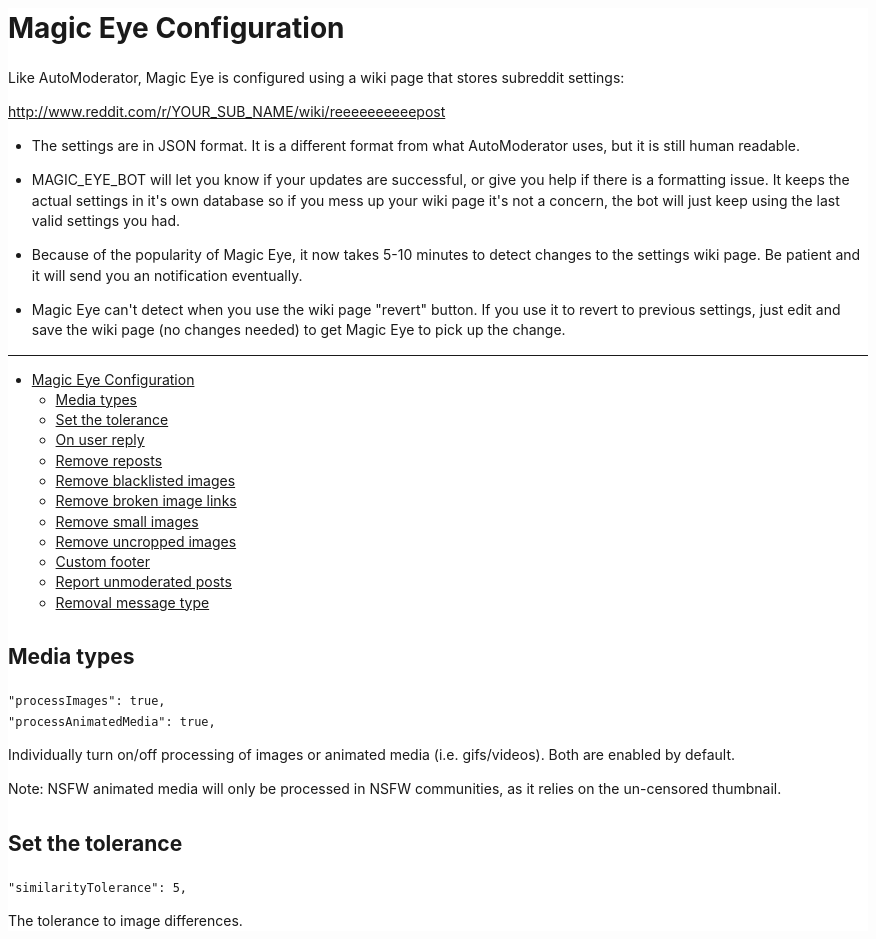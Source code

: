 # Magic Eye Configuration

Like AutoModerator, Magic Eye is configured using a wiki page that stores subreddit settings:

http://www.reddit.com/r/YOUR_SUB_NAME/wiki/reeeeeeeeeepost

-   The settings are in JSON format. It is a different format from what AutoModerator uses, but it is still human readable.

-   MAGIC_EYE_BOT will let you know if your updates are successful, or give you help if there is a formatting issue. It keeps the actual settings in it's own database so if you mess up your wiki page it's not a concern, the bot will just keep using the last valid settings you had.

-   Because of the popularity of Magic Eye, it now takes 5-10 minutes to detect changes to the settings wiki page. Be patient and it will send you an notification eventually.

-   Magic Eye can't detect when you use the wiki page "revert" button. If you use it to revert to previous settings, just edit and save the wiki page (no changes needed) to get Magic Eye to pick up the change.

---



-   [Magic Eye Configuration](#magic-eye-configuration)
    -   [Media types](#media-types)
    -   [Set the tolerance](#set-the-tolerance)
    -   [On user reply](#on-user-reply)
    -   [Remove reposts](#remove-reposts)
    -   [Remove blacklisted images](#remove-blacklisted-images)
    -   [Remove broken image links](#remove-broken-image-links)
    -   [Remove small images](#remove-small-images)
    -   [Remove uncropped images](#remove-uncropped-images)
    -   [Custom footer](#custom-footer)
    -   [Report unmoderated posts](#report-unmoderated-posts)
    -   [Removal message type](#removal-message-type)



## Media types

    "processImages": true,
    "processAnimatedMedia": true,

Individually turn on/off processing of images or animated media (i.e. gifs/videos). Both are enabled by default.

Note: NSFW animated media will only be processed in NSFW communities, as it relies on the un-censored thumbnail.

## Set the tolerance

    "similarityTolerance": 5,

The tolerance to image differences.

